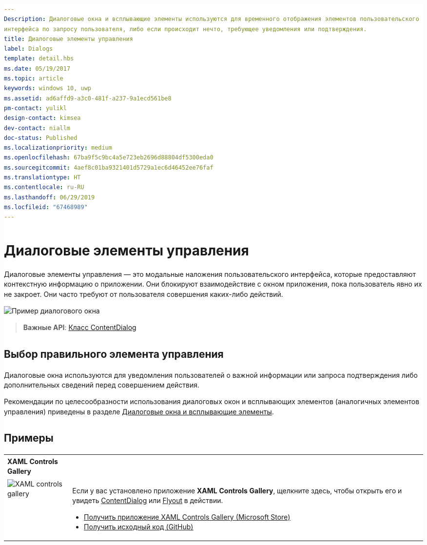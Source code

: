 ```yaml
---
Description: Диалоговые окна и всплывающие элементы используются для временного отображения элементов пользовательского интерфейса по запросу пользователя, либо если происходит нечто, требующее уведомления или подтверждения.
title: Диалоговые элементы управления
label: Dialogs
template: detail.hbs
ms.date: 05/19/2017
ms.topic: article
keywords: windows 10, uwp
ms.assetid: ad6affd9-a3c0-481f-a237-9a1ecd561be8
pm-contact: yulikl
design-contact: kimsea
dev-contact: niallm
doc-status: Published
ms.localizationpriority: medium
ms.openlocfilehash: 67ba9f5c9bc4a5e723eb2696d88804df5300eda0
ms.sourcegitcommit: 4aef8c01ba9321401d5729a1ec6d46452ee76faf
ms.translationtype: HT
ms.contentlocale: ru-RU
ms.lasthandoff: 06/29/2019
ms.locfileid: "67468989"
---
```

# <a name="dialog-controls"></a>Диалоговые элементы управления

Диалоговые элементы управления — это модальные наложения пользовательского интерфейса, которые предоставляют контекстную информацию о приложении. Они блокируют взаимодействие с окном приложения, пока пользователь явно их не закроет. Они часто требуют от пользователя совершения каких-либо действий.

![Пример диалогового окна](../images/dialogs/dialog_RS2_delete_file.png)


> **Важные API**: [Класс ContentDialog](/uwp/api/Windows.UI.Xaml.Controls.ContentDialog)

## <a name="is-this-the-right-control"></a>Выбор правильного элемента управления

Диалоговые окна используются для уведомления пользователей о важной информации или запроса подтверждения либо дополнительных сведений перед совершением действия.

Рекомендации по целесообразности использования диалоговых окон и всплывающих элементов (аналогичных элементов управления) приведены в разделе [Диалоговые окна и всплывающие элементы](index.md). 

## <a name="examples"></a>Примеры

<table>
<th align="left">XAML Controls Gallery<th>
<tr>
<td><img src="../images/xaml-controls-gallery-sm.png" alt="XAML controls gallery"></img></td>
<td>
    <p>Если у вас установлено приложение <strong style="font-weight: semi-bold">XAML Controls Gallery</strong>, щелкните здесь, чтобы открыть его и увидеть <a href="xamlcontrolsgallery:/item/ContentDialog">ContentDialog</a> или <a href="xamlcontrolsgallery:/item/Flyout">Flyout</a> в действии.</p>
    <ul>
    <li><a href="https://www.microsoft.com/store/productId/9MSVH128X2ZT">Получить приложение XAML Controls Gallery (Microsoft Store)</a></li>
    <li><a href="https://github.com/Microsoft/Xaml-Controls-Gallery">Получить исходный код (GitHub)</a></li>
    </ul>